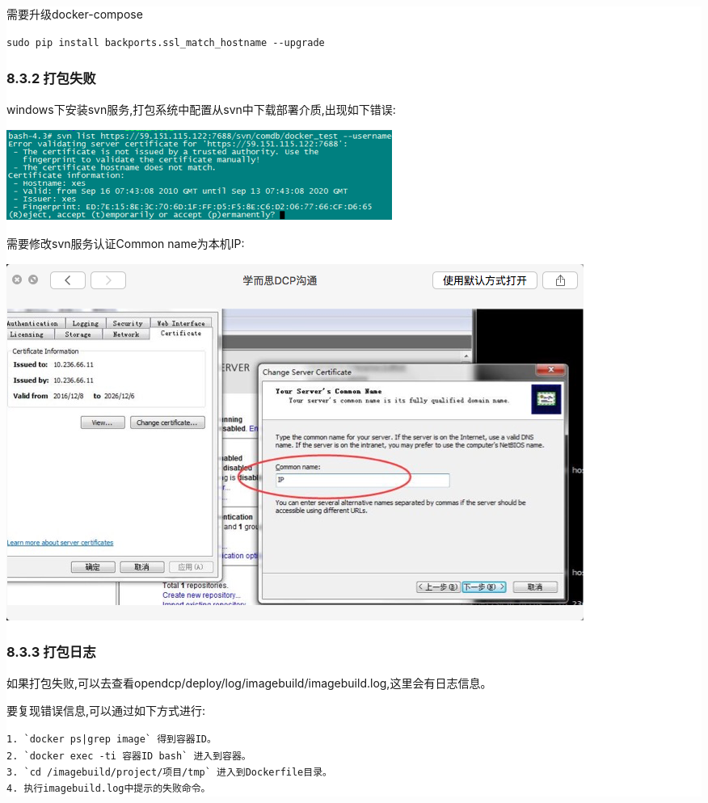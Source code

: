 需要升级docker-compose

```
sudo pip install backports.ssl_match_hostname --upgrade
```

### 8.3.2 打包失败

windows下安装svn服务,打包系统中配置从svn中下载部署介质,出现如下错误:

![](media/D273F07B-7F96-48DE-8428-1B57697C6093.png)

需要修改svn服务认证Common name为本机IP:

![](media/7C15D66B-D040-49C4-BBC4-D84868001C06.png)

### 8.3.3 打包日志

如果打包失败,可以去查看opendcp/deploy/log/imagebuild/imagebuild.log,这里会有日志信息。

要复现错误信息,可以通过如下方式进行:

    1. `docker ps|grep image` 得到容器ID。
    2. `docker exec -ti 容器ID bash` 进入到容器。
    3. `cd /imagebuild/project/项目/tmp` 进入到Dockerfile目录。
    4. 执行imagebuild.log中提示的失败命令。
